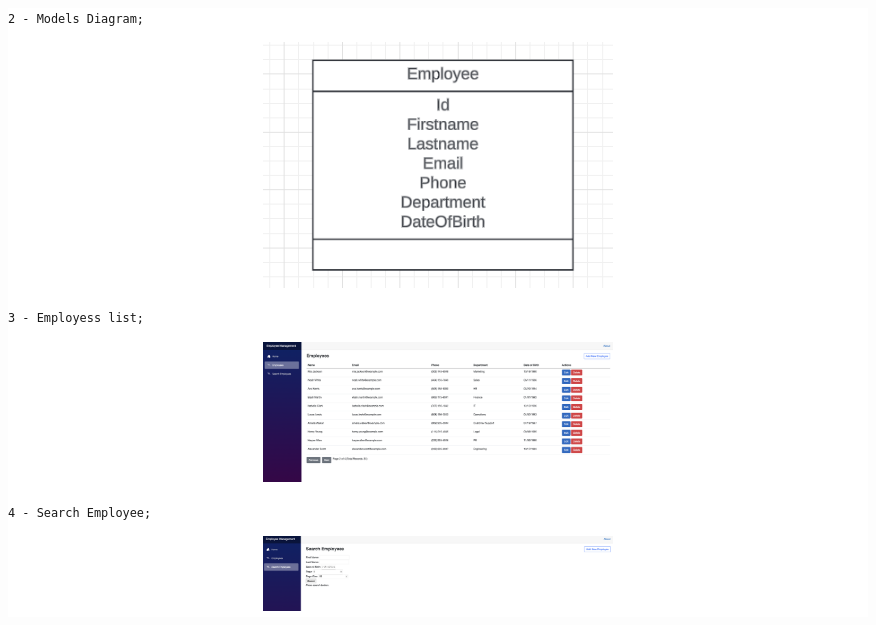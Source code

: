     2 - Models Diagram;

<p align="center">
  <img src="./screenshots/models_diagram.png" width="350" title="Console">
</p>

    3 - Employess list;

<p align="center">
  <img src="./screenshots/employees_list.png" width="350" title="Console">
</p>

    4 - Search Employee;

<p align="center">
  <img src="./screenshots/search_employee.png" width="350" title="Console">
</p>

